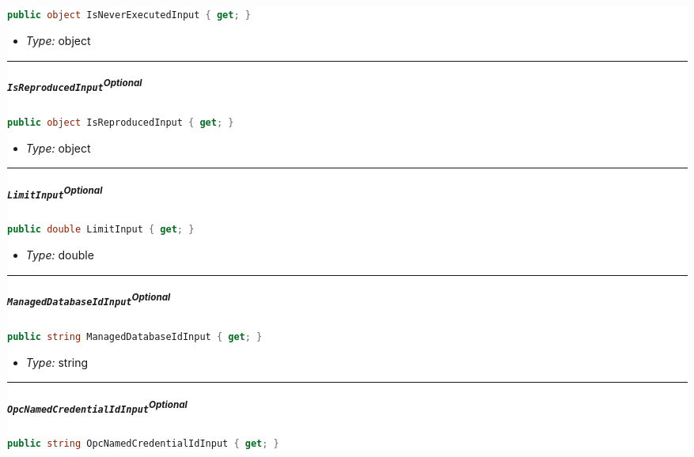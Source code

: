 ```csharp
public object IsNeverExecutedInput { get; }
```

- *Type:* object

---

##### `IsReproducedInput`<sup>Optional</sup> <a name="IsReproducedInput" id="rhizo-co-terraform-provider-oci.dataOciDatabaseManagementManagedDatabaseSqlPlanBaselines.DataOciDatabaseManagementManagedDatabaseSqlPlanBaselines.property.isReproducedInput"></a>

```csharp
public object IsReproducedInput { get; }
```

- *Type:* object

---

##### `LimitInput`<sup>Optional</sup> <a name="LimitInput" id="rhizo-co-terraform-provider-oci.dataOciDatabaseManagementManagedDatabaseSqlPlanBaselines.DataOciDatabaseManagementManagedDatabaseSqlPlanBaselines.property.limitInput"></a>

```csharp
public double LimitInput { get; }
```

- *Type:* double

---

##### `ManagedDatabaseIdInput`<sup>Optional</sup> <a name="ManagedDatabaseIdInput" id="rhizo-co-terraform-provider-oci.dataOciDatabaseManagementManagedDatabaseSqlPlanBaselines.DataOciDatabaseManagementManagedDatabaseSqlPlanBaselines.property.managedDatabaseIdInput"></a>

```csharp
public string ManagedDatabaseIdInput { get; }
```

- *Type:* string

---

##### `OpcNamedCredentialIdInput`<sup>Optional</sup> <a name="OpcNamedCredentialIdInput" id="rhizo-co-terraform-provider-oci.dataOciDatabaseManagementManagedDatabaseSqlPlanBaselines.DataOciDatabaseManagementManagedDatabaseSqlPlanBaselines.property.opcNamedCredentialIdInput"></a>

```csharp
public string OpcNamedCredentialIdInput { get; }
```
